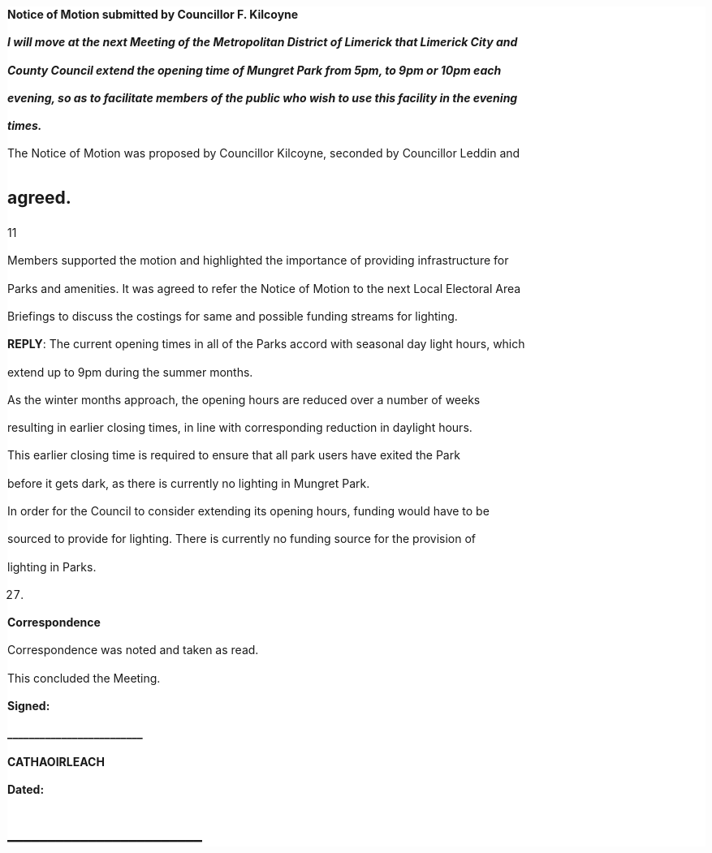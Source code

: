 **Notice of Motion submitted by Councillor F. Kilcoyne**

***I will move at the next Meeting of the Metropolitan District of Limerick that Limerick City and***

***County Council extend the opening time of Mungret Park from 5pm, to 9pm or 10pm each***

***evening, so as to facilitate members of the public who wish to use this facility in the evening***

***times.***

The Notice of Motion was proposed by Councillor Kilcoyne, seconded by Councillor Leddin and

agreed.
---
11

Members supported the motion and highlighted the importance of providing infrastructure for

Parks and amenities. It was agreed to refer the Notice of Motion to the next Local Electoral Area

Briefings to discuss the costings for same and possible funding streams for lighting.

**REPLY**: The current opening times in all of the Parks accord with seasonal day light hours, which

extend up to 9pm during the summer months.

As the winter months approach, the opening hours are reduced over a number of weeks

resulting in earlier closing times, in line with corresponding reduction in daylight hours.

This earlier closing time is required to ensure that all park users have exited the Park

before it gets dark, as there is currently no lighting in Mungret Park.

In order for the Council to consider extending its opening hours, funding would have to be

sourced to provide for lighting. There is currently no funding source for the provision of

lighting in Parks.

27.

**Correspondence**

Correspondence was noted and taken as read.

This concluded the Meeting.

**Signed:**

**\_\_\_\_\_\_\_\_\_\_\_\_\_\_\_\_\_\_\_\_\_\_\_\_\_**

**CATHAOIRLEACH**

**Dated:**

**\_\_\_\_\_\_\_\_\_\_\_\_\_\_\_\_\_\_\_\_\_\_\_\_**
---
